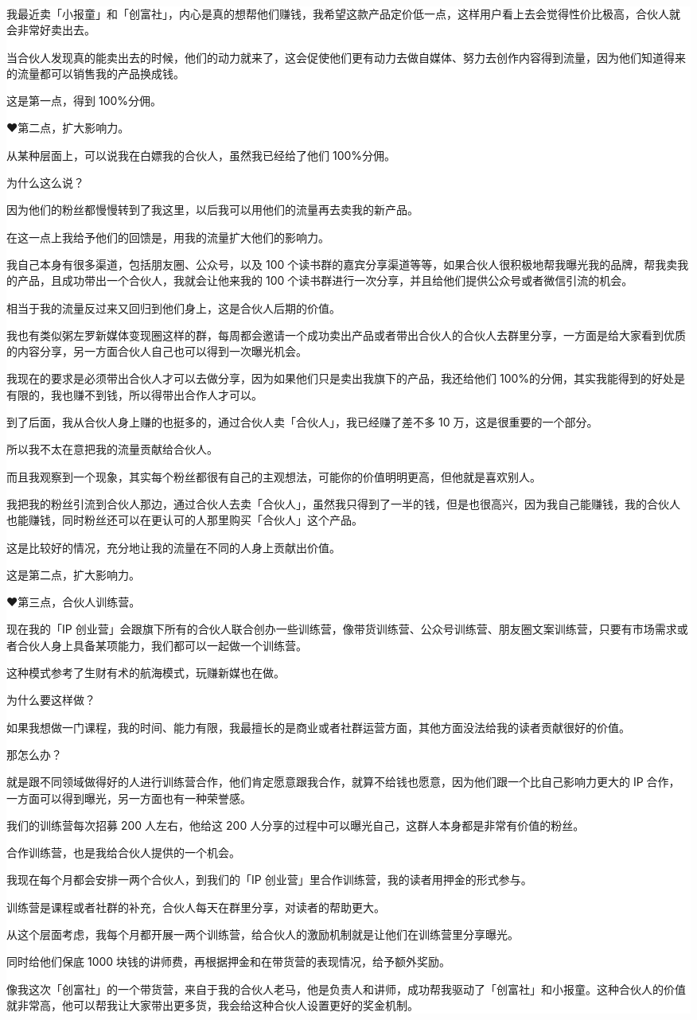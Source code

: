 我最近卖「小报童」和「创富社」，内心是真的想帮他们赚钱，我希望这款产品定价低一点，这样用户看上去会觉得性价比极高，合伙人就会非常好卖出去。

当合伙人发现真的能卖出去的时候，他们的动力就来了，这会促使他们更有动力去做自媒体、努力去创作内容得到流量，因为他们知道得来的流量都可以销售我的产品换成钱。

这是第一点，得到 100%分佣。

❤️第二点，扩大影响力。

从某种层面上，可以说我在白嫖我的合伙人，虽然我已经给了他们 100%分佣。

为什么这么说？

因为他们的粉丝都慢慢转到了我这里，以后我可以用他们的流量再去卖我的新产品。

在这一点上我给予他们的回馈是，用我的流量扩大他们的影响力。

我自己本身有很多渠道，包括朋友圈、公众号，以及 100 个读书群的嘉宾分享渠道等等，如果合伙人很积极地帮我曝光我的品牌，帮我卖我的产品，且成功带出一个合伙人，我就会让他来我的 100 个读书群进行一次分享，并且给他们提供公众号或者微信引流的机会。

相当于我的流量反过来又回归到他们身上，这是合伙人后期的价值。

我也有类似粥左罗新媒体变现圈这样的群，每周都会邀请一个成功卖出产品或者带出合伙人的合伙人去群里分享，一方面是给大家看到优质的内容分享，另一方面合伙人自己也可以得到一次曝光机会。

我现在的要求是必须带出合伙人才可以去做分享，因为如果他们只是卖出我旗下的产品，我还给他们 100%的分佣，其实我能得到的好处是有限的，我也赚不到钱，所以得带出合作人才可以。

到了后面，我从合伙人身上赚的也挺多的，通过合伙人卖「合伙人」，我已经赚了差不多 10 万，这是很重要的一个部分。

所以我不太在意把我的流量贡献给合伙人。

而且我观察到一个现象，其实每个粉丝都很有自己的主观想法，可能你的价值明明更高，但他就是喜欢别人。

我把我的粉丝引流到合伙人那边，通过合伙人去卖「合伙人」，虽然我只得到了一半的钱，但是也很高兴，因为我自己能赚钱，我的合伙人也能赚钱，同时粉丝还可以在更认可的人那里购买「合伙人」这个产品。

这是比较好的情况，充分地让我的流量在不同的人身上贡献出价值。

这是第二点，扩大影响力。

❤️第三点，合伙人训练营。

现在我的「IP 创业营」会跟旗下所有的合伙人联合创办一些训练营，像带货训练营、公众号训练营、朋友圈文案训练营，只要有市场需求或者合伙人身上具备某项能力，我们都可以一起做一个训练营。

这种模式参考了生财有术的航海模式，玩赚新媒也在做。

为什么要这样做？

如果我想做一门课程，我的时间、能力有限，我最擅长的是商业或者社群运营方面，其他方面没法给我的读者贡献很好的价值。

那怎么办？

就是跟不同领域做得好的人进行训练营合作，他们肯定愿意跟我合作，就算不给钱也愿意，因为他们跟一个比自己影响力更大的 IP 合作，一方面可以得到曝光，另一方面也有一种荣誉感。

我们的训练营每次招募 200 人左右，他给这 200 人分享的过程中可以曝光自己，这群人本身都是非常有价值的粉丝。

合作训练营，也是我给合伙人提供的一个机会。

我现在每个月都会安排一两个合伙人，到我们的「IP 创业营」里合作训练营，我的读者用押金的形式参与。

训练营是课程或者社群的补充，合伙人每天在群里分享，对读者的帮助更大。

从这个层面考虑，我每个月都开展一两个训练营，给合伙人的激励机制就是让他们在训练营里分享曝光。

同时给他们保底 1000 块钱的讲师费，再根据押金和在带货营的表现情况，给予额外奖励。

像我这次「创富社」的一个带货营，来自于我的合伙人老马，他是负责人和讲师，成功帮我驱动了「创富社」和小报童。这种合伙人的价值就非常高，他可以帮我让大家带出更多货，我会给这种合伙人设置更好的奖金机制。
